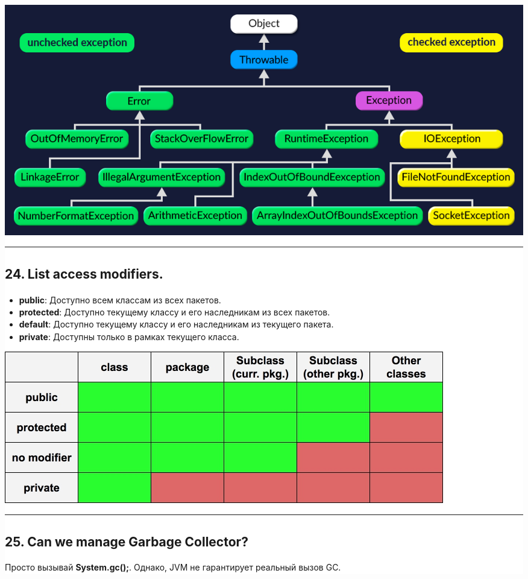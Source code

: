 ![](/resources/data/blog/java-questions-basic/exceptions-tree.png)

--------------------

## 24. List access modifiers.

- **public**: Доступно всем классам из всех пакетов.
- **protected**: Доступно текущему классу и его наследникам из всех пакетов.
- **default**: Доступно текущему классу и его наследникам из текущего пакета.
- **private**: Доступны только в рамках текущего класса.

![](/resources/data/blog/java-questions-basic/access-modifiers.jpg)

--------------------

## 25. Can we manage Garbage Collector?

Просто вызывай **System.gc();**.
Однако, JVM не гарантирует реальный вызов GC.

